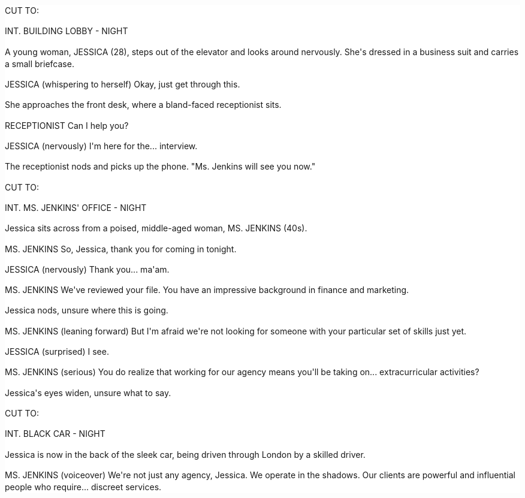 CUT TO:

INT. BUILDING LOBBY - NIGHT

A young woman, JESSICA (28), steps out of the elevator and looks around nervously. She's dressed in a business suit and carries a small briefcase.

JESSICA
(whispering to herself)
Okay, just get through this.

She approaches the front desk, where a bland-faced receptionist sits.

RECEPTIONIST
Can I help you?

JESSICA
(nervously)
I'm here for the... interview.

The receptionist nods and picks up the phone. "Ms. Jenkins will see you now."

CUT TO:

INT. MS. JENKINS' OFFICE - NIGHT

Jessica sits across from a poised, middle-aged woman, MS. JENKINS (40s).

MS. JENKINS
So, Jessica, thank you for coming in tonight.

JESSICA
(nervously)
Thank you... ma'am.

MS. JENKINS
We've reviewed your file. You have an impressive background in finance and marketing.

Jessica nods, unsure where this is going.

MS. JENKINS
(leaning forward)
But I'm afraid we're not looking for someone with your particular set of skills just yet.

JESSICA
(surprised)
I see.

MS. JENKINS
(serious)
You do realize that working for our agency means you'll be taking on... extracurricular activities?

Jessica's eyes widen, unsure what to say.

CUT TO:

INT. BLACK CAR - NIGHT

Jessica is now in the back of the sleek car, being driven through London by a skilled driver.

MS. JENKINS
(voiceover)
We're not just any agency, Jessica. We operate in the shadows. Our clients are powerful and influential people who require... discreet services.
